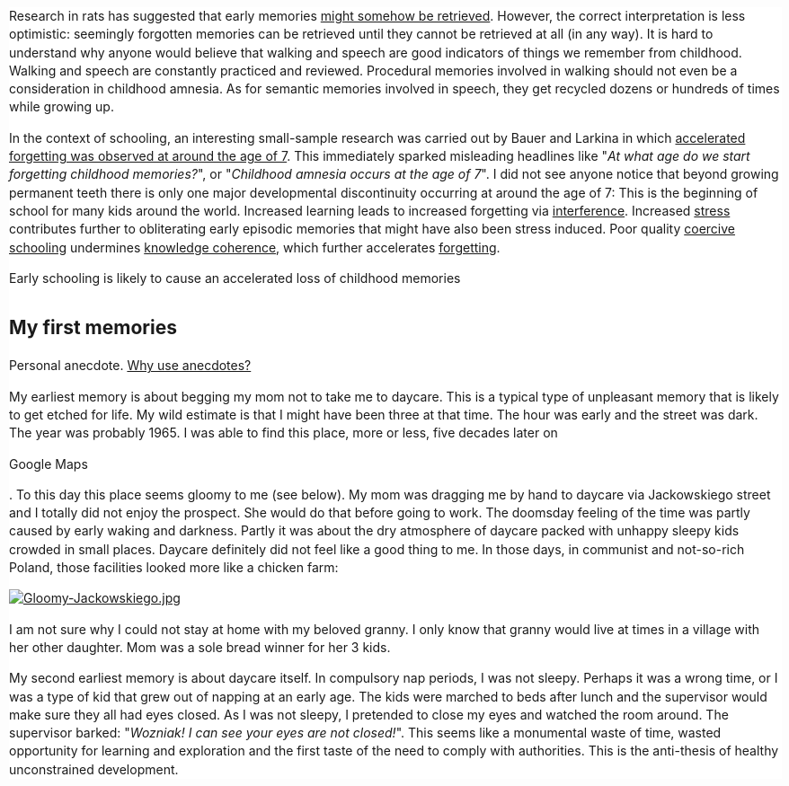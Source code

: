 Research in rats has suggested that early memories [might somehow be retrieved](https://supermemo.guru/wiki/Can_childhood_memories_be_retrieved%3F). However, the correct interpretation is less optimistic: seemingly forgotten memories can be retrieved until they cannot be retrieved at all (in any way). It is hard to understand why anyone would believe that walking and speech are good indicators of things we remember from childhood. Walking and speech are constantly practiced and reviewed. Procedural memories involved in walking should not even be a consideration in childhood amnesia. As for semantic memories involved in speech, they get recycled dozens or hundreds of times while growing up.

In the context of schooling, an interesting small-sample research was carried out by Bauer and Larkina in which [accelerated forgetting was observed at around the age of 7](https://supermemo.guru/wiki/Schooling_contributes_to_childhood_amnesia). This immediately sparked misleading headlines like "*At what age do we start forgetting childhood memories?*", or "*Childhood amnesia occurs at the age of 7*". I did not see anyone notice that beyond growing permanent teeth there is only one major developmental discontinuity occurring at around the age of 7: This is the beginning of school for many kids around the world. Increased learning leads to increased forgetting via [interference](https://supermemo.guru/wiki/Interference). Increased [stress](https://supermemo.guru/wiki/Stress_resilience) contributes further to obliterating early episodic memories that might have also been stress induced. Poor quality [coercive schooling](https://supermemo.guru/wiki/Coercion_in_learning) undermines [knowledge coherence](https://supermemo.guru/wiki/Knowledge_coherence), which further accelerates [forgetting](https://supermemo.guru/wiki/Forgetting).

Early schooling is likely to cause an accelerated loss of childhood memories

## My first memories

Personal anecdote. [Why use anecdotes?](https://supermemo.guru/wiki/Why_use_anecdotes%3F)

My earliest memory is about begging my mom not to take me to daycare. This is a typical type of unpleasant memory that is likely to get etched for life. My wild estimate is that I might have been three at that time. The hour was early and the street was dark. The year was probably 1965. I was able to find this place, more or less, five decades later on

 

Google Maps

. To this day this place seems gloomy to me (see below). My mom was dragging me by hand to daycare via Jackowskiego street and I totally did not enjoy the prospect. She would do that before going to work. The doomsday feeling of the time was partly caused by early waking and darkness. Partly it was about the dry atmosphere of daycare packed with unhappy sleepy kids crowded in small places. Daycare definitely did not feel like a good thing to me. In those days, in communist and not-so-rich Poland, those facilities looked more like a chicken farm:

[![Gloomy-Jackowskiego.jpg](https://supermemo.guru/images/thumb/d/d0/Gloomy-Jackowskiego.jpg/800px-Gloomy-Jackowskiego.jpg)](https://supermemo.guru/wiki/File:Gloomy-Jackowskiego.jpg)

I am not sure why I could not stay at home with my beloved granny. I only know that granny would live at times in a village with her other daughter. Mom was a sole bread winner for her 3 kids.

My second earliest memory is about daycare itself. In compulsory nap periods, I was not sleepy. Perhaps it was a wrong time, or I was a type of kid that grew out of napping at an early age. The kids were marched to beds after lunch and the supervisor would make sure they all had eyes closed. As I was not sleepy, I pretended to close my eyes and watched the room around. The supervisor barked: "*Wozniak! I can see your eyes are not closed!*". This seems like a monumental waste of time, wasted opportunity for learning and exploration and the first taste of the need to comply with authorities. This is the anti-thesis of healthy unconstrained development.
